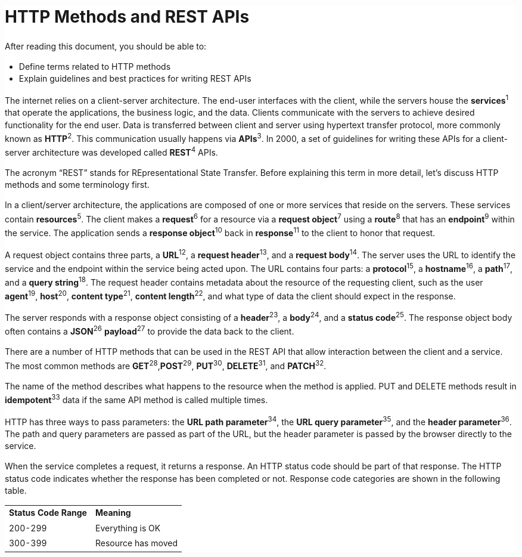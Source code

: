

**HTTP Methods and REST APIs**
================================

 After reading this document, you should be able to:
 - Define terms related to HTTP methods
 - Explain guidelines and best practices for writing REST APIs
 
 The internet relies on a client-server architecture. The end-user interfaces with the client, while the servers house the **services**<sup>1</sup> that operate the applications, the business logic, and the data. Clients communicate with the servers to achieve desired functionality for the end user. Data is transferred between client and server using hypertext transfer protocol, more commonly known as **HTTP**<sup>2</sup>. This communication usually happens via **APIs**<sup>3</sup>. In 2000, a set of guidelines for writing these APIs for a client-server architecture was developed called **REST**<sup>4</sup> APIs.
 
 The acronym “REST” stands for REpresentational State Transfer. Before explaining this term in more detail, let’s discuss HTTP methods and some terminology first.

 In a client/server architecture, the applications are composed of one or more services that reside on the servers. These services contain **resources**<sup>5</sup>. The client makes a **request**<sup>6</sup> for a resource via a **request object**<sup>7</sup> using a **route**<sup>8</sup> that has an **endpoint**<sup>9</sup> within the service. The application sends a **response object**<sup>10</sup> back in **response**<sup>11</sup> to the client to honor that request.
 
 A request object contains three parts, a **URL**<sup>12</sup>, a **request header**<sup>13</sup>, and a **request body**<sup>14</sup>. The server uses the URL to identify the service and the endpoint within the service being acted upon. The URL contains
 four parts: a **protocol**<sup>15</sup>, a **hostname**<sup>16</sup>, a **path**<sup>17</sup>, and a **query string**<sup>18</sup>. The request header contains metadata about the resource of the requesting client, such as the user **agent**<sup>19</sup>, **host**<sup>20</sup>, **content type**<sup>21</sup>, **content length**<sup>22</sup>, and what type of data the client should expect in the response.
 
The server responds with a response object consisting of a **header**<sup>23</sup>, a **body**<sup>24</sup>, and a **status code**<sup>25</sup>. The response object body often contains a **JSON**<sup>26</sup> **payload**<sup>27</sup> to provide the data back to the client.
 
 There are a number of HTTP methods that can be used in the REST API that allow interaction between the client and a service. The most common methods are **GET**<sup>28</sup>,**POST**<sup>29</sup>, **PUT**<sup>30</sup>, **DELETE**<sup>31</sup>, and **PATCH**<sup>32</sup>.

 The name of the method describes what happens to the resource when the method is applied. PUT and DELETE methods result in **idempotent**<sup>33</sup> data if the same API method is called multiple times.

 HTTP has three ways to pass parameters: the **URL path parameter**<sup>34</sup>, the **URL query parameter**<sup>35</sup>, and the **header parameter**<sup>36</sup>. The path and query parameters are passed as part of the URL, but the header parameter is passed by the browser directly to the service.

 When the service completes a request, it returns a response. An HTTP status code should be part of that response. The HTTP status code indicates whether the response has been completed or not. Response
 code categories are shown in the following table.
<table>
    <tr>
        <td><b>Status Code Range</b></td>
        <td><b>Meaning</b></td>
    </tr>
    <tr>
        <td>200-299</td>
        <td>Everything is OK</td>
    </tr>
    <tr>
        <td>300-399</td>
        <td>Resource has moved</td>
    </tr>